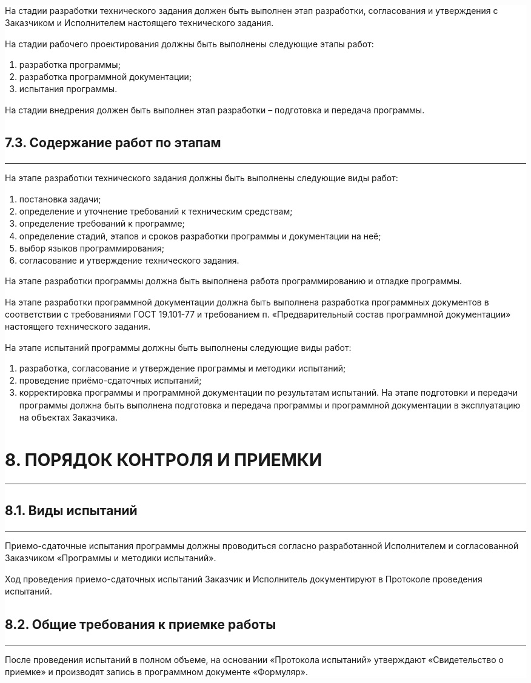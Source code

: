 На стадии разработки технического задания должен быть выполнен этап разработки, согласования и утверждения с Заказчиком и Исполнителем настоящего технического задания.

На стадии рабочего проектирования должны быть выполнены следующие этапы работ:

1. разработка программы;
2. разработка программной документации;
3. испытания программы.

На стадии внедрения должен быть выполнен этап разработки – подготовка и передача программы.

## <a name = "7.3"> 7.3. Содержание работ по этапам </a>

---

На этапе разработки технического задания должны быть выполнены следующие виды работ:

1. постановка задачи;
2. определение и уточнение требований к техническим средствам;
3. определение требований к программе;
4. определение стадий, этапов и сроков разработки программы и документации на неё;
5. выбор языков программирования;
6. согласование и утверждение технического задания.

На этапе разработки программы должна быть выполнена работа программированию и отладке программы.

На этапе разработки программной документации должна быть выполнена разработка программных документов в соответствии с требованиями ГОСТ 19.101-77 и требованием п. «Предварительный состав программной документации» настоящего технического задания.

На этапе испытаний программы должны быть выполнены следующие виды работ:

1. разработка, согласование и утверждение программы и методики испытаний;
2. проведение приёмо-сдаточных испытаний;
3. корректировка программы и программной документации по результатам испытаний.
   На этапе подготовки и передачи программы должна быть выполнена подготовка и передача программы и программной документации в эксплуатацию на объектах Заказчика.

# <a name = "8"> 8. ПОРЯДОК КОНТРОЛЯ И ПРИЕМКИ </a>

---

## <a name = "8.1"> 8.1. Виды испытаний </a>

---

Приемо-сдаточные испытания программы должны проводиться согласно разработанной Исполнителем и согласованной Заказчиком «Программы и методики испытаний».

Ход проведения приемо-сдаточных испытаний Заказчик и Исполнитель документируют в Протоколе проведения испытаний.

## <a name = "8.2"> 8.2. Общие требования к приемке работы </a>

---

После проведения испытаний в полном объеме, на основании «Протокола испытаний» утверждают «Свидетельство о приемке» и производят запись в программном документе «Формуляр».
